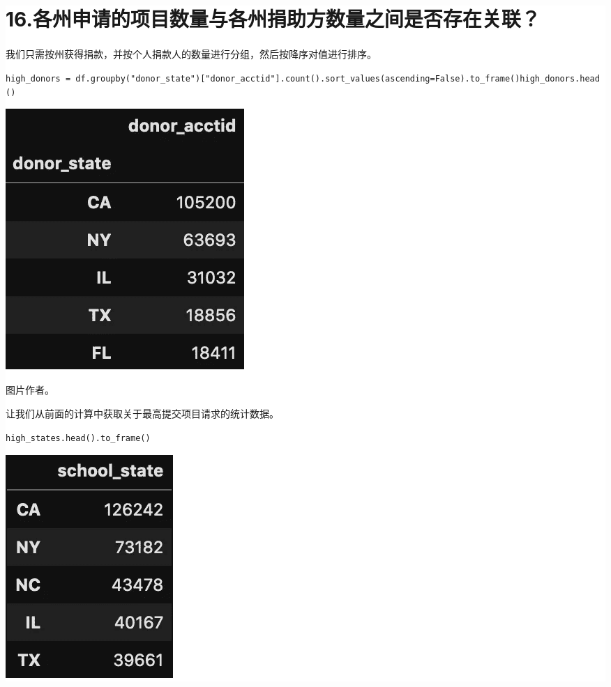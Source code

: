 # 16.各州申请的项目数量与各州捐助方数量之间是否存在关联？

我们只需按州获得捐款，并按个人捐款人的数量进行分组，然后按降序对值进行排序。

```
high_donors = df.groupby("donor_state")["donor_acctid"].count().sort_values(ascending=False).to_frame()high_donors.head()
```

![](img/f5b447383541f5e9d3d0eebc45f0d920.png)

图片作者。

让我们从前面的计算中获取关于最高提交项目请求的统计数据。

```
high_states.head().to_frame()
```

![](img/3b275ded491dd4339ecc0ce51aad965c.png)
